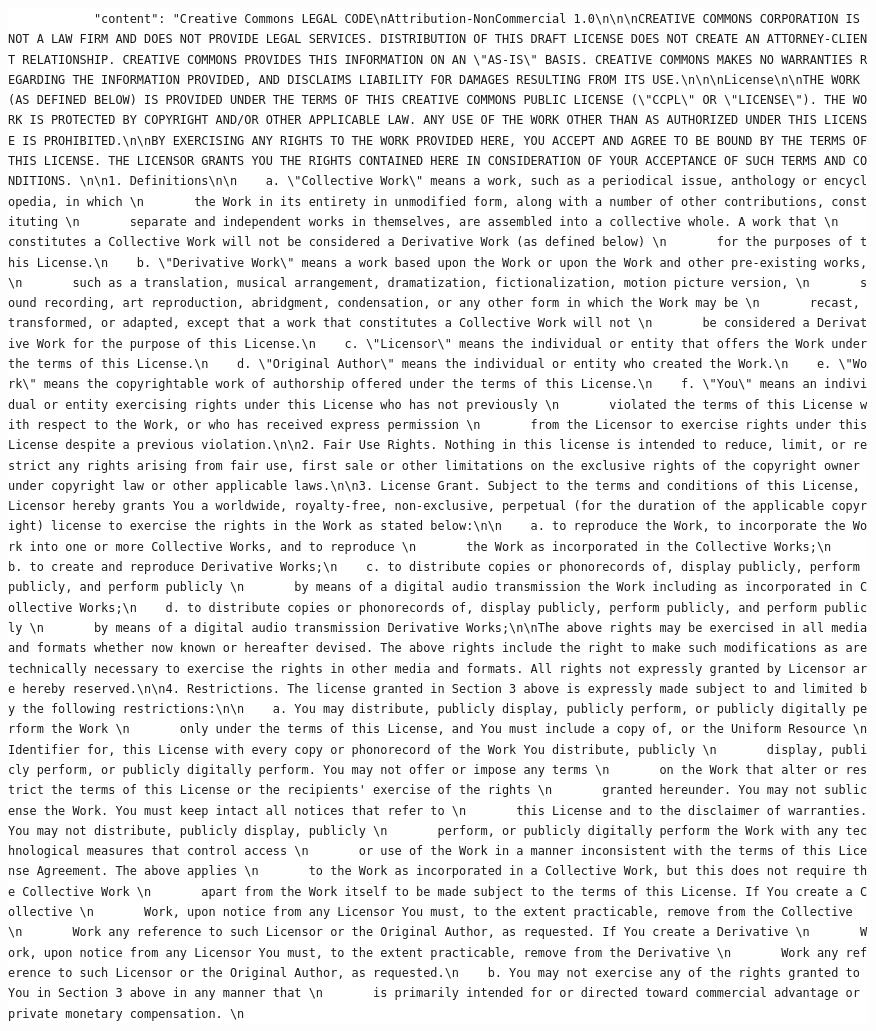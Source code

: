                 "content": "Creative Commons LEGAL CODE\nAttribution-NonCommercial 1.0\n\n\nCREATIVE COMMONS CORPORATION IS NOT A LAW FIRM AND DOES NOT PROVIDE LEGAL SERVICES. DISTRIBUTION OF THIS DRAFT LICENSE DOES NOT CREATE AN ATTORNEY-CLIENT RELATIONSHIP. CREATIVE COMMONS PROVIDES THIS INFORMATION ON AN \"AS-IS\" BASIS. CREATIVE COMMONS MAKES NO WARRANTIES REGARDING THE INFORMATION PROVIDED, AND DISCLAIMS LIABILITY FOR DAMAGES RESULTING FROM ITS USE.\n\n\nLicense\n\nTHE WORK (AS DEFINED BELOW) IS PROVIDED UNDER THE TERMS OF THIS CREATIVE COMMONS PUBLIC LICENSE (\"CCPL\" OR \"LICENSE\"). THE WORK IS PROTECTED BY COPYRIGHT AND/OR OTHER APPLICABLE LAW. ANY USE OF THE WORK OTHER THAN AS AUTHORIZED UNDER THIS LICENSE IS PROHIBITED.\n\nBY EXERCISING ANY RIGHTS TO THE WORK PROVIDED HERE, YOU ACCEPT AND AGREE TO BE BOUND BY THE TERMS OF THIS LICENSE. THE LICENSOR GRANTS YOU THE RIGHTS CONTAINED HERE IN CONSIDERATION OF YOUR ACCEPTANCE OF SUCH TERMS AND CONDITIONS. \n\n1. Definitions\n\n    a. \"Collective Work\" means a work, such as a periodical issue, anthology or encyclopedia, in which \n       the Work in its entirety in unmodified form, along with a number of other contributions, constituting \n       separate and independent works in themselves, are assembled into a collective whole. A work that \n       constitutes a Collective Work will not be considered a Derivative Work (as defined below) \n       for the purposes of this License.\n    b. \"Derivative Work\" means a work based upon the Work or upon the Work and other pre-existing works, \n       such as a translation, musical arrangement, dramatization, fictionalization, motion picture version, \n       sound recording, art reproduction, abridgment, condensation, or any other form in which the Work may be \n       recast, transformed, or adapted, except that a work that constitutes a Collective Work will not \n       be considered a Derivative Work for the purpose of this License.\n    c. \"Licensor\" means the individual or entity that offers the Work under the terms of this License.\n    d. \"Original Author\" means the individual or entity who created the Work.\n    e. \"Work\" means the copyrightable work of authorship offered under the terms of this License.\n    f. \"You\" means an individual or entity exercising rights under this License who has not previously \n       violated the terms of this License with respect to the Work, or who has received express permission \n       from the Licensor to exercise rights under this License despite a previous violation.\n\n2. Fair Use Rights. Nothing in this license is intended to reduce, limit, or restrict any rights arising from fair use, first sale or other limitations on the exclusive rights of the copyright owner under copyright law or other applicable laws.\n\n3. License Grant. Subject to the terms and conditions of this License, Licensor hereby grants You a worldwide, royalty-free, non-exclusive, perpetual (for the duration of the applicable copyright) license to exercise the rights in the Work as stated below:\n\n    a. to reproduce the Work, to incorporate the Work into one or more Collective Works, and to reproduce \n       the Work as incorporated in the Collective Works;\n    b. to create and reproduce Derivative Works;\n    c. to distribute copies or phonorecords of, display publicly, perform publicly, and perform publicly \n       by means of a digital audio transmission the Work including as incorporated in Collective Works;\n    d. to distribute copies or phonorecords of, display publicly, perform publicly, and perform publicly \n       by means of a digital audio transmission Derivative Works;\n\nThe above rights may be exercised in all media and formats whether now known or hereafter devised. The above rights include the right to make such modifications as are technically necessary to exercise the rights in other media and formats. All rights not expressly granted by Licensor are hereby reserved.\n\n4. Restrictions. The license granted in Section 3 above is expressly made subject to and limited by the following restrictions:\n\n    a. You may distribute, publicly display, publicly perform, or publicly digitally perform the Work \n       only under the terms of this License, and You must include a copy of, or the Uniform Resource \n       Identifier for, this License with every copy or phonorecord of the Work You distribute, publicly \n       display, publicly perform, or publicly digitally perform. You may not offer or impose any terms \n       on the Work that alter or restrict the terms of this License or the recipients' exercise of the rights \n       granted hereunder. You may not sublicense the Work. You must keep intact all notices that refer to \n       this License and to the disclaimer of warranties. You may not distribute, publicly display, publicly \n       perform, or publicly digitally perform the Work with any technological measures that control access \n       or use of the Work in a manner inconsistent with the terms of this License Agreement. The above applies \n       to the Work as incorporated in a Collective Work, but this does not require the Collective Work \n       apart from the Work itself to be made subject to the terms of this License. If You create a Collective \n       Work, upon notice from any Licensor You must, to the extent practicable, remove from the Collective \n       Work any reference to such Licensor or the Original Author, as requested. If You create a Derivative \n       Work, upon notice from any Licensor You must, to the extent practicable, remove from the Derivative \n       Work any reference to such Licensor or the Original Author, as requested.\n    b. You may not exercise any of the rights granted to You in Section 3 above in any manner that \n       is primarily intended for or directed toward commercial advantage or private monetary compensation. \n